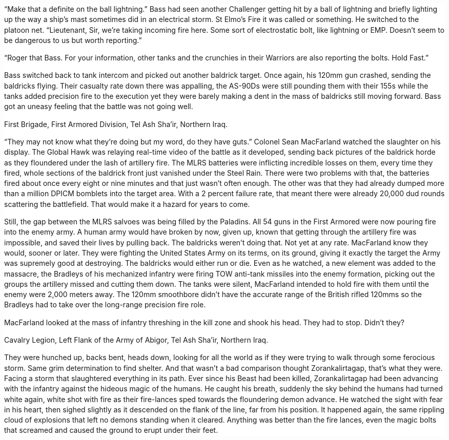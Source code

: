 “Make that a definite on the ball lightning.” Bass had seen another Challenger getting hit by a ball of lightning and briefly lighting up the way a ship’s mast sometimes did in an electrical storm. St Elmo’s Fire it was called or something. He switched to the platoon net. “Lieutenant, Sir, we’re taking incoming fire here. Some sort of electrostatic bolt, like lightning or EMP. Doesn’t seem to be dangerous to us but worth reporting.”

“Roger that Bass. For your information, other tanks and the crunchies in their Warriors are also reporting the bolts. Hold Fast.”

Bass switched back to tank intercom and picked out another baldrick target. Once again, his 120mm gun crashed, sending the baldricks flying. Their casualty rate down there was appalling, the AS-90Ds were still pounding them with their 155s while the tanks added precision fire to the execution yet they were barely making a dent in the mass of baldricks still moving forward. Bass got an uneasy feeling that the battle was not going well.

First Brigade, First Armored Division, Tel Ash Sha’ir, Northern Iraq.

“They may not know what they’re doing but my word, do they have guts.” Colonel Sean MacFarland watched the slaughter on his display. The Global Hawk was relaying real-time video of the battle as it developed, sending back pictures of the baldrick horde as they floundered under the lash of artillery fire. The MLRS batteries were inflicting incredible losses on them, every time they fired, whole sections of the baldrick front just vanished under the Steel Rain. There were two problems with that, the batteries fired about once every eight or nine minutes and that just wasn’t often enough. The other was that they had already dumped more than a million DPICM bomblets into the target area. With a 2 percent failure rate, that meant there were already 20,000 dud rounds scattering the battlefield. That would make it a hazard for years to come.

Still, the gap between the MLRS salvoes was being filled by the Paladins. All 54 guns in the First Armored were now pouring fire into the enemy army. A human army would have broken by now, given up, known that getting through the artillery fire was impossible, and saved their lives by pulling back. The baldricks weren’t doing that. Not yet at any rate. MacFarland know they would, sooner or later. They were fighting the United States Army on its terms, on its ground, giving it exactly the target the Army was supremely good at destroying. The baldricks would either run or die. Even as he watched, a new element was added to the massacre, the Bradleys of his mechanized infantry were firing TOW anti-tank missiles into the enemy formation, picking out the groups the artillery missed and cutting them down. The tanks were silent, MacFarland intended to hold fire with them until the enemy were 2,000 meters away. The 120mm smoothbore didn’t have the accurate range of the British rifled 120mms so the Bradleys had to take over the long-range precision fire role.

MacFarland looked at the mass of infantry threshing in the kill zone and shook his head. They had to stop. Didn’t they?

Cavalry Legion, Left Flank of the Army of Abigor, Tel Ash Sha’ir, Northern Iraq.

They were hunched up, backs bent, heads down, looking for all the world as if they were trying to walk through some ferocious storm. Same grim determination to find shelter. And that wasn’t a bad comparison thought Zorankalirtagap, that’s what they were. Facing a storm that slaughtered everything in its path. Ever since his Beast had been killed, Zorankalirtagap had been advancing with the infantry against the hideous magic of the humans. He caught his breath, suddenly the sky behind the humans had turned white again, white shot with fire as their fire-lances sped towards the floundering demon advance. He watched the sight with fear in his heart, then sighed slightly as it descended on the flank of the line, far from his position. It happened again, the same rippling cloud of explosions that left no demons standing when it cleared. Anything was better than the fire lances, even the magic bolts that screamed and caused the ground to erupt under their feet.
